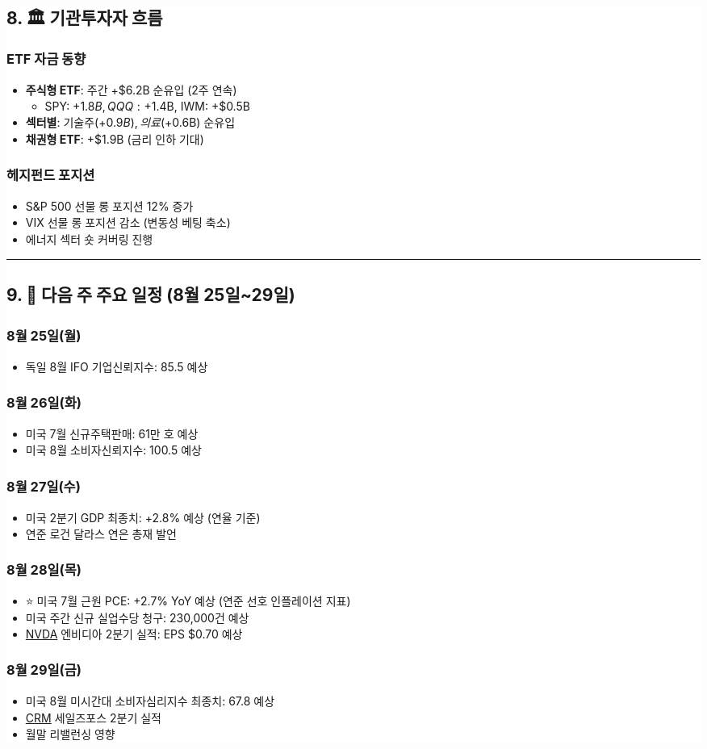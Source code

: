 
## 8. 🏛️ 기관투자자 흐름

### **ETF 자금 동향**

- **주식형 ETF**: 주간 +$6.2B 순유입 (2주 연속)
    - SPY: +$1.8B, QQQ: +$1.4B, IWM: +$0.5B
- **섹터별**: 기술주(+$0.9B), 의료(+$0.6B) 순유입
- **채권형 ETF**: +$1.9B (금리 인하 기대)

### **헤지펀드 포지션**

- S&P 500 선물 롱 포지션 12% 증가
- VIX 선물 롱 포지션 감소 (변동성 베팅 축소)
- 에너지 섹터 숏 커버링 진행

---

## 9. 📅 다음 주 주요 일정 (8월 25일~29일)

### **8월 25일(월)**

- 독일 8월 IFO 기업신뢰지수: 85.5 예상

### **8월 26일(화)**

- 미국 7월 신규주택판매: 61만 호 예상
- 미국 8월 소비자신뢰지수: 100.5 예상

### **8월 27일(수)**

- 미국 2분기 GDP 최종치: +2.8% 예상 (연율 기준)
- 연준 로건 달라스 연은 총재 발언

### **8월 28일(목)**

- ⭐ 미국 7월 근원 PCE: +2.7% YoY 예상 (연준 선호 인플레이션 지표)
- 미국 주간 신규 실업수당 청구: 230,000건 예상
- [NVDA](/company-analysis/nvda/) 엔비디아 2분기 실적: EPS $0.70 예상

### **8월 29일(금)**

- 미국 8월 미시간대 소비자심리지수 최종치: 67.8 예상
- [CRM](/company-analysis/crm/) 세일즈포스 2분기 실적
- 월말 리밸런싱 영향
